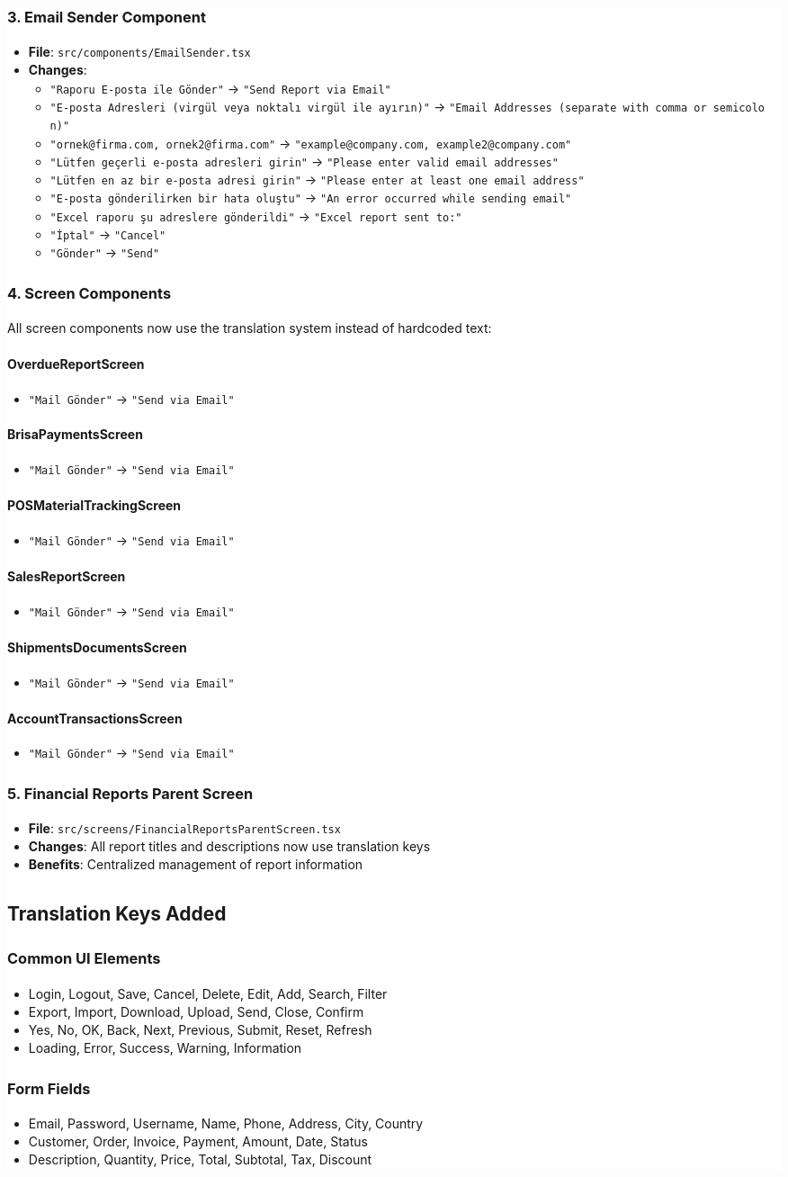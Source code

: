 ### 3. Email Sender Component
- **File**: `src/components/EmailSender.tsx`
- **Changes**:
  - `"Raporu E-posta ile Gönder"` → `"Send Report via Email"`
  - `"E-posta Adresleri (virgül veya noktalı virgül ile ayırın)"` → `"Email Addresses (separate with comma or semicolon)"`
  - `"ornek@firma.com, ornek2@firma.com"` → `"example@company.com, example2@company.com"`
  - `"Lütfen geçerli e-posta adresleri girin"` → `"Please enter valid email addresses"`
  - `"Lütfen en az bir e-posta adresi girin"` → `"Please enter at least one email address"`
  - `"E-posta gönderilirken bir hata oluştu"` → `"An error occurred while sending email"`
  - `"Excel raporu şu adreslere gönderildi"` → `"Excel report sent to:"`
  - `"İptal"` → `"Cancel"`
  - `"Gönder"` → `"Send"`

### 4. Screen Components
All screen components now use the translation system instead of hardcoded text:

#### OverdueReportScreen
- `"Mail Gönder"` → `"Send via Email"`

#### BrisaPaymentsScreen
- `"Mail Gönder"` → `"Send via Email"`

#### POSMaterialTrackingScreen
- `"Mail Gönder"` → `"Send via Email"`

#### SalesReportScreen
- `"Mail Gönder"` → `"Send via Email"`

#### ShipmentsDocumentsScreen
- `"Mail Gönder"` → `"Send via Email"`

#### AccountTransactionsScreen
- `"Mail Gönder"` → `"Send via Email"`

### 5. Financial Reports Parent Screen
- **File**: `src/screens/FinancialReportsParentScreen.tsx`
- **Changes**: All report titles and descriptions now use translation keys
- **Benefits**: Centralized management of report information

## Translation Keys Added

### Common UI Elements
- Login, Logout, Save, Cancel, Delete, Edit, Add, Search, Filter
- Export, Import, Download, Upload, Send, Close, Confirm
- Yes, No, OK, Back, Next, Previous, Submit, Reset, Refresh
- Loading, Error, Success, Warning, Information

### Form Fields
- Email, Password, Username, Name, Phone, Address, City, Country
- Customer, Order, Invoice, Payment, Amount, Date, Status
- Description, Quantity, Price, Total, Subtotal, Tax, Discount
